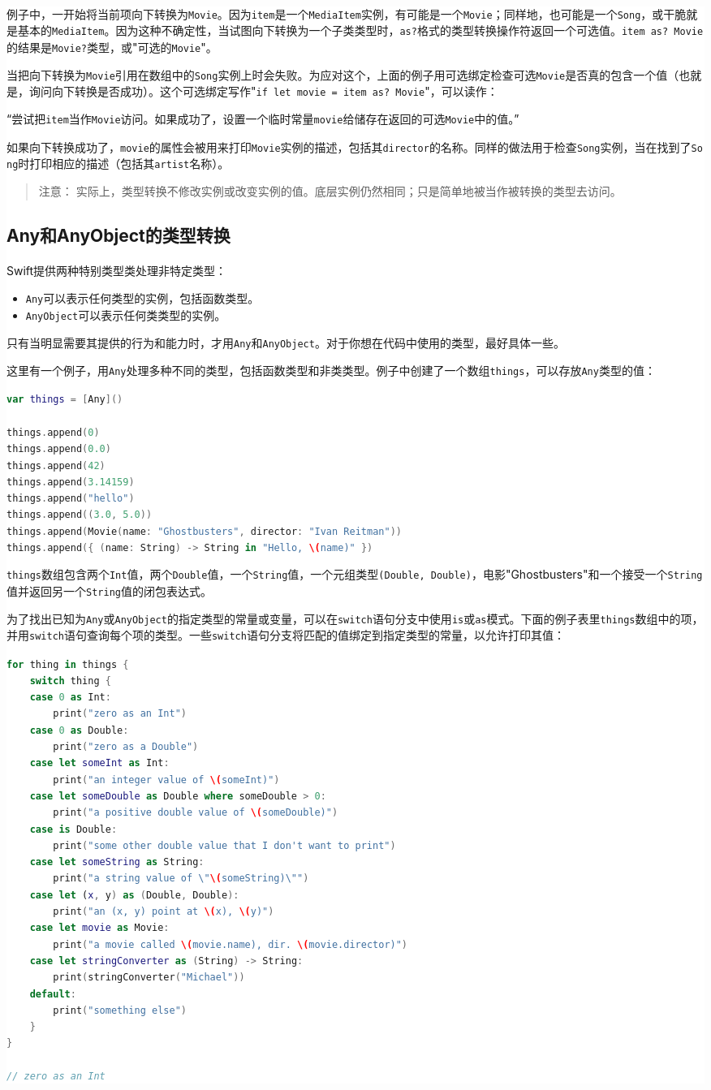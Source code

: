 例子中，一开始将当前项向下转换为`Movie`。因为`item`是一个`MediaItem`实例，有可能是一个`Movie`；同样地，也可能是一个`Song`，或干脆就是基本的`MediaItem`。因为这种不确定性，当试图向下转换为一个子类类型时，`as?`格式的类型转换操作符返回一个可选值。`item as? Movie`的结果是`Movie?`类型，或"可选的`Movie`"。

当把向下转换为`Movie`引用在数组中的`Song`实例上时会失败。为应对这个，上面的例子用可选绑定检查可选`Movie`是否真的包含一个值（也就是，询问向下转换是否成功）。这个可选绑定写作"`if let movie = item as? Movie`"，可以读作：

“尝试把`item`当作`Movie`访问。如果成功了，设置一个临时常量`movie`给储存在返回的可选`Movie`中的值。”

如果向下转换成功了，`movie`的属性会被用来打印`Movie`实例的描述，包括其`director`的名称。同样的做法用于检查`Song`实例，当在找到了`Song`时打印相应的描述（包括其`artist`名称）。

> 注意：
> 实际上，类型转换不修改实例或改变实例的值。底层实例仍然相同；只是简单地被当作被转换的类型去访问。

## Any和AnyObject的类型转换

Swift提供两种特别类型类处理非特定类型：
* `Any`可以表示任何类型的实例，包括函数类型。
* `AnyObject`可以表示任何类类型的实例。

只有当明显需要其提供的行为和能力时，才用`Any`和`AnyObject`。对于你想在代码中使用的类型，最好具体一些。

这里有一个例子，用`Any`处理多种不同的类型，包括函数类型和非类类型。例子中创建了一个数组`things`，可以存放`Any`类型的值：
```swift
var things = [Any]()

things.append(0)
things.append(0.0)
things.append(42)
things.append(3.14159)
things.append("hello")
things.append((3.0, 5.0))
things.append(Movie(name: "Ghostbusters", director: "Ivan Reitman"))
things.append({ (name: String) -> String in "Hello, \(name)" })
```

`things`数组包含两个`Int`值，两个`Double`值，一个`String`值，一个元组类型`(Double, Double)`，电影"Ghostbusters"和一个接受一个`String`值并返回另一个`String`值的闭包表达式。

为了找出已知为`Any`或`AnyObject`的指定类型的常量或变量，可以在`switch`语句分支中使用`is`或`as`模式。下面的例子表里`things`数组中的项，并用`switch`语句查询每个项的类型。一些`switch`语句分支将匹配的值绑定到指定类型的常量，以允许打印其值：
```swift
for thing in things {
    switch thing {
    case 0 as Int:
        print("zero as an Int")
    case 0 as Double:
        print("zero as a Double")
    case let someInt as Int:
        print("an integer value of \(someInt)")
    case let someDouble as Double where someDouble > 0:
        print("a positive double value of \(someDouble)")
    case is Double:
        print("some other double value that I don't want to print")
    case let someString as String:
        print("a string value of \"\(someString)\"")
    case let (x, y) as (Double, Double):
        print("an (x, y) point at \(x), \(y)")
    case let movie as Movie:
        print("a movie called \(movie.name), dir. \(movie.director)")
    case let stringConverter as (String) -> String:
        print(stringConverter("Michael"))
    default:
        print("something else")
    }
}

// zero as an Int
```